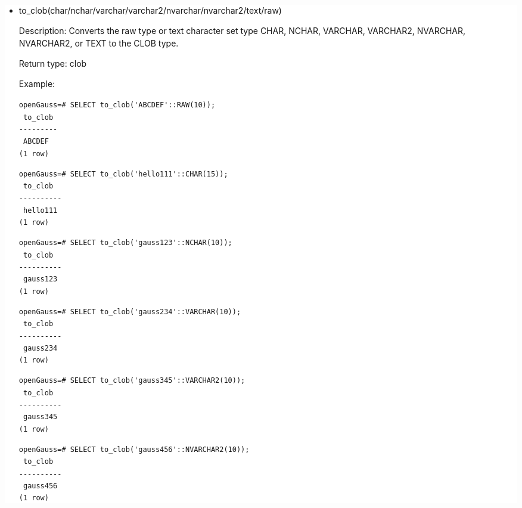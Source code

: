 -   to\_clob\(char/nchar/varchar/varchar2/nvarchar/nvarchar2/text/raw\)

    Description: Converts the raw type or text character set type CHAR, NCHAR, VARCHAR, VARCHAR2, NVARCHAR, NVARCHAR2, or TEXT to the CLOB type.

    Return type: clob

    Example:

    ```
    openGauss=# SELECT to_clob('ABCDEF'::RAW(10));
     to_clob 
    ---------
     ABCDEF
    (1 row)
    ```

    ```
    openGauss=# SELECT to_clob('hello111'::CHAR(15));
     to_clob  
    ----------
     hello111
    (1 row)
    ```

    ```
    openGauss=# SELECT to_clob('gauss123'::NCHAR(10));
     to_clob  
    ----------
     gauss123
    (1 row)
    ```

    ```
    openGauss=# SELECT to_clob('gauss234'::VARCHAR(10));
     to_clob  
    ----------
     gauss234
    (1 row)
    ```

    ```
    openGauss=# SELECT to_clob('gauss345'::VARCHAR2(10));
     to_clob  
    ----------
     gauss345
    (1 row)
    ```

    ```
    openGauss=# SELECT to_clob('gauss456'::NVARCHAR2(10));
     to_clob  
    ----------
     gauss456
    (1 row)
    ```
